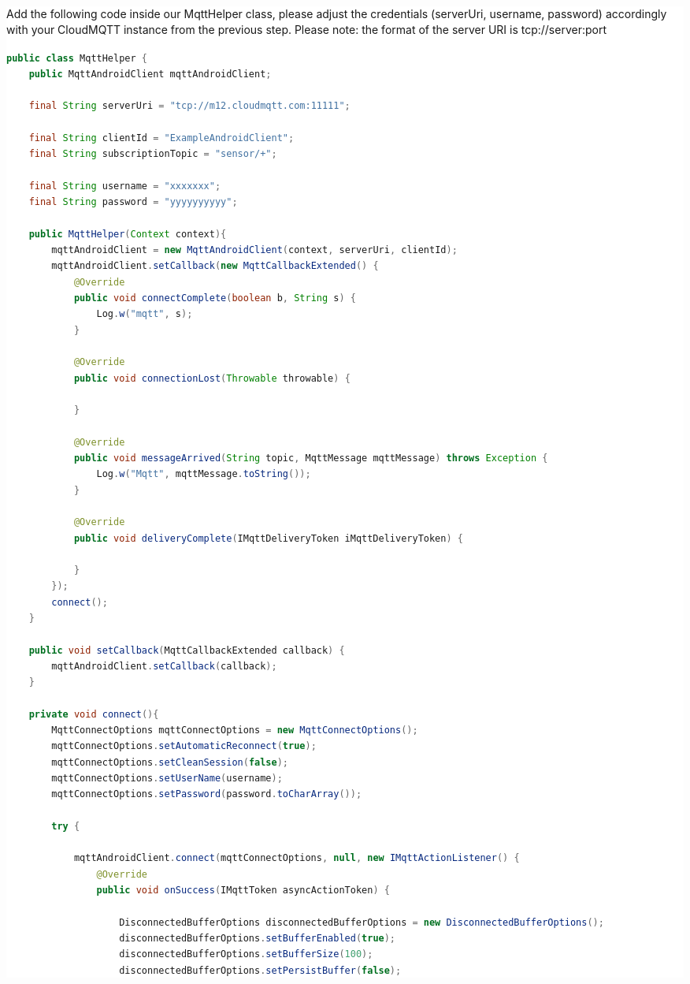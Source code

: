 Add the following code inside our MqttHelper class, please adjust the credentials (serverUri, username, password) accordingly with your CloudMQTT instance from the previous step. Please note: the format of the server URI is tcp://server:port

```java
public class MqttHelper {
    public MqttAndroidClient mqttAndroidClient;

    final String serverUri = "tcp://m12.cloudmqtt.com:11111";

    final String clientId = "ExampleAndroidClient";
    final String subscriptionTopic = "sensor/+";

    final String username = "xxxxxxx";
    final String password = "yyyyyyyyyy";

    public MqttHelper(Context context){
        mqttAndroidClient = new MqttAndroidClient(context, serverUri, clientId);
        mqttAndroidClient.setCallback(new MqttCallbackExtended() {
            @Override
            public void connectComplete(boolean b, String s) {
                Log.w("mqtt", s);
            }

            @Override
            public void connectionLost(Throwable throwable) {

            }

            @Override
            public void messageArrived(String topic, MqttMessage mqttMessage) throws Exception {
                Log.w("Mqtt", mqttMessage.toString());
            }

            @Override
            public void deliveryComplete(IMqttDeliveryToken iMqttDeliveryToken) {

            }
        });
        connect();
    }

    public void setCallback(MqttCallbackExtended callback) {
        mqttAndroidClient.setCallback(callback);
    }

    private void connect(){
        MqttConnectOptions mqttConnectOptions = new MqttConnectOptions();
        mqttConnectOptions.setAutomaticReconnect(true);
        mqttConnectOptions.setCleanSession(false);
        mqttConnectOptions.setUserName(username);
        mqttConnectOptions.setPassword(password.toCharArray());

        try {

            mqttAndroidClient.connect(mqttConnectOptions, null, new IMqttActionListener() {
                @Override
                public void onSuccess(IMqttToken asyncActionToken) {

                    DisconnectedBufferOptions disconnectedBufferOptions = new DisconnectedBufferOptions();
                    disconnectedBufferOptions.setBufferEnabled(true);
                    disconnectedBufferOptions.setBufferSize(100);
                    disconnectedBufferOptions.setPersistBuffer(false);
```